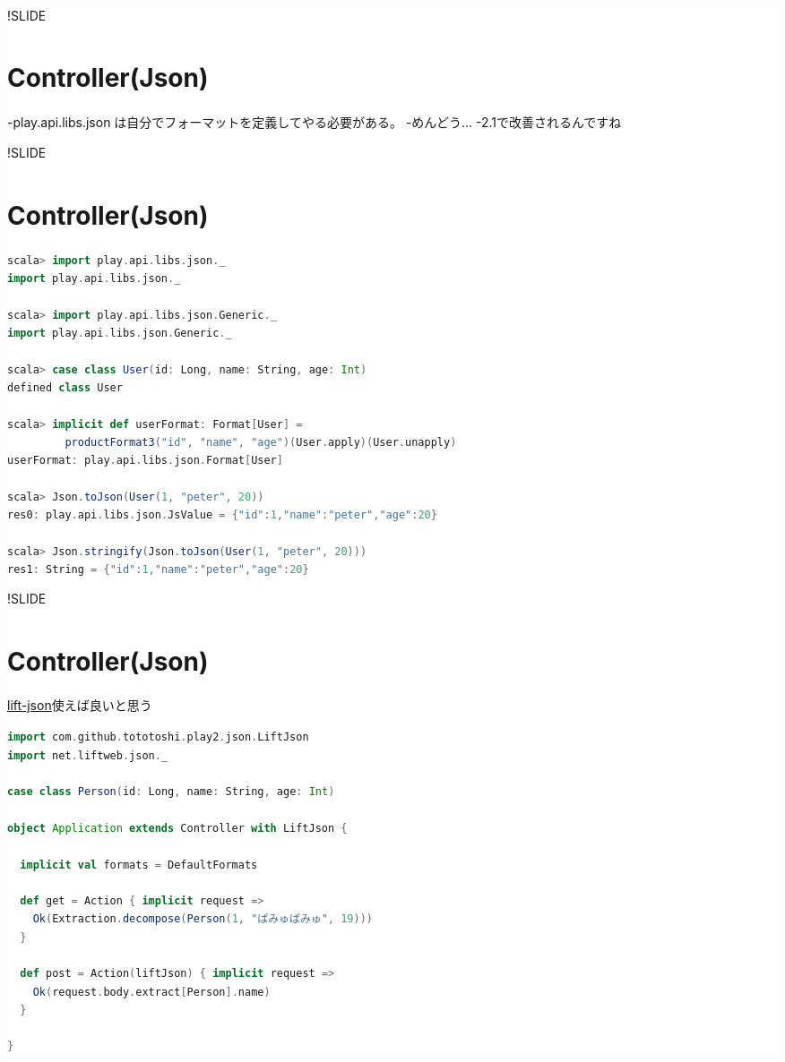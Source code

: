 
!SLIDE
# Controller(Json)
-play.api.libs.json は自分でフォーマットを定義してやる必要がある。
-めんどう...
-2.1で改善されるんですね


!SLIDE
# Controller(Json)
```scala
scala> import play.api.libs.json._
import play.api.libs.json._

scala> import play.api.libs.json.Generic._
import play.api.libs.json.Generic._

scala> case class User(id: Long, name: String, age: Int)
defined class User

scala> implicit def userFormat: Format[User] =
         productFormat3("id", "name", "age")(User.apply)(User.unapply)
userFormat: play.api.libs.json.Format[User]

scala> Json.toJson(User(1, "peter", 20))
res0: play.api.libs.json.JsValue = {"id":1,"name":"peter","age":20}

scala> Json.stringify(Json.toJson(User(1, "peter", 20)))
res1: String = {"id":1,"name":"peter","age":20}
```



!SLIDE
# Controller(Json)
[lift-json](https://github.com/tototoshi/lift-json-play-module "tototoshi/lift-json-play-module")使えば良いと思う

```scala
import com.github.tototoshi.play2.json.LiftJson
import net.liftweb.json._

case class Person(id: Long, name: String, age: Int)

object Application extends Controller with LiftJson {

  implicit val formats = DefaultFormats

  def get = Action { implicit request =>
    Ok(Extraction.decompose(Person(1, "ぱみゅぱみゅ", 19)))
  }

  def post = Action(liftJson) { implicit request =>
    Ok(request.body.extract[Person].name)
  }

}
```
